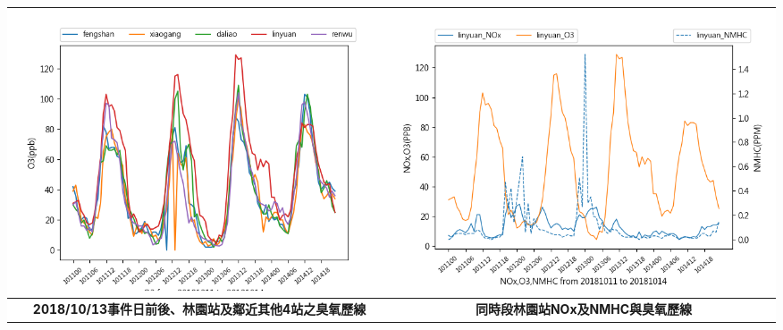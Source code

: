 | ![O3@20181011fengshanxiaogangdaliaolinyuanrenwu.png](https://github.com/sinotec2/Focus-on-Air-Quality/raw/main/assets/images/O3@20181011fengshanxiaogangdaliaolinyuanrenwu.png)|![NOxO3NMHC@20181011linyuan.png](https://github.com/sinotec2/Focus-on-Air-Quality/raw/main/assets/images/NOxO3NMHC@20181011linyuan.png)|
|:--:|:--:|
|<b>2018/10/13事件日前後、林園站及鄰近其他4站之臭氧歷線</b>|<b>同時段林園站NOx及NMHC與臭氧歷線</b>|
